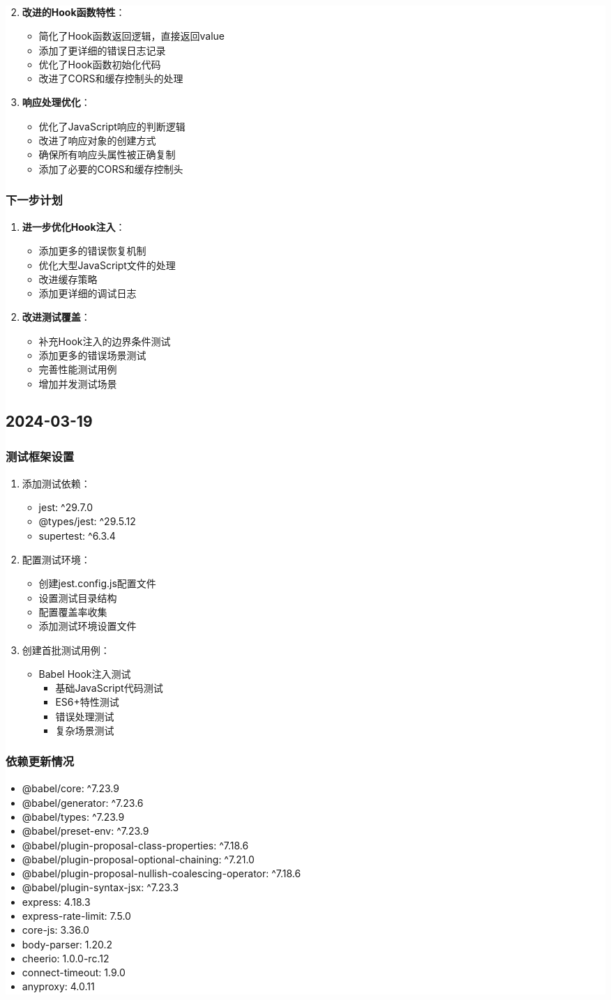 2. **改进的Hook函数特性**：
   - 简化了Hook函数返回逻辑，直接返回value
   - 添加了更详细的错误日志记录
   - 优化了Hook函数初始化代码
   - 改进了CORS和缓存控制头的处理

3. **响应处理优化**：
   - 优化了JavaScript响应的判断逻辑
   - 改进了响应对象的创建方式
   - 确保所有响应头属性被正确复制
   - 添加了必要的CORS和缓存控制头

### 下一步计划

1. **进一步优化Hook注入**：
   - 添加更多的错误恢复机制
   - 优化大型JavaScript文件的处理
   - 改进缓存策略
   - 添加更详细的调试日志

2. **改进测试覆盖**：
   - 补充Hook注入的边界条件测试
   - 添加更多的错误场景测试
   - 完善性能测试用例
   - 增加并发测试场景

## 2024-03-19

### 测试框架设置
1. 添加测试依赖：
   - jest: ^29.7.0
   - @types/jest: ^29.5.12
   - supertest: ^6.3.4

2. 配置测试环境：
   - 创建jest.config.js配置文件
   - 设置测试目录结构
   - 配置覆盖率收集
   - 添加测试环境设置文件

3. 创建首批测试用例：
   - Babel Hook注入测试
     * 基础JavaScript代码测试
     * ES6+特性测试
     * 错误处理测试
     * 复杂场景测试

### 依赖更新情况
- @babel/core: ^7.23.9
- @babel/generator: ^7.23.6 
- @babel/types: ^7.23.9
- @babel/preset-env: ^7.23.9
- @babel/plugin-proposal-class-properties: ^7.18.6
- @babel/plugin-proposal-optional-chaining: ^7.21.0
- @babel/plugin-proposal-nullish-coalescing-operator: ^7.18.6
- @babel/plugin-syntax-jsx: ^7.23.3
- express: 4.18.3
- express-rate-limit: 7.5.0
- core-js: 3.36.0
- body-parser: 1.20.2
- cheerio: 1.0.0-rc.12
- connect-timeout: 1.9.0
- anyproxy: 4.0.11
